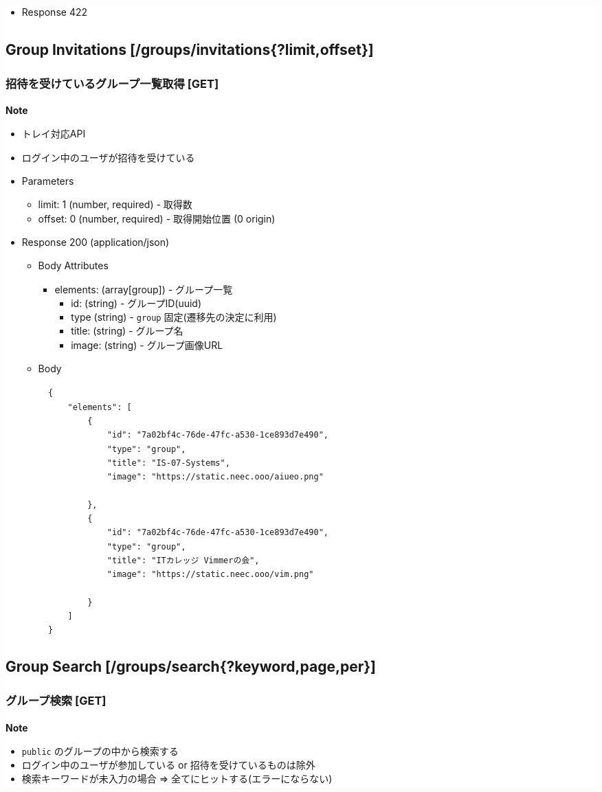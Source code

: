 * Response 422

##  Group Invitations [/groups/invitations{?limit,offset}]

### 招待を受けているグループ一覧取得 [GET]

**Note**

* トレイ対応API
* ログイン中のユーザが招待を受けている

* Parameters
    + limit: 1 (number, required) - 取得数
    + offset: 0 (number, required) - 取得開始位置 (0 origin)

* Response 200 (application/json)

    + Body Attributes
        * elements: (array[group]) - グループ一覧
            + id: (string) - グループID(uuid)
            + type (string) - `group` 固定(遷移先の決定に利用)
            + title: (string) - グループ名
            + image: (string) - グループ画像URL

    + Body

            {
                "elements": [
                    {
                        "id": "7a02bf4c-76de-47fc-a530-1ce893d7e490",
                        "type": "group",
                        "title": "IS-07-Systems",
                        "image": "https://static.neec.ooo/aiueo.png"

                    },
                    {
                        "id": "7a02bf4c-76de-47fc-a530-1ce893d7e490",
                        "type": "group",
                        "title": "ITカレッジ Vimmerの会",
                        "image": "https://static.neec.ooo/vim.png"

                    }
                ]
            }

##  Group Search [/groups/search{?keyword,page,per}]

### グループ検索 [GET]

**Note**

* `public` のグループの中から検索する
* ログイン中のユーザが参加している or 招待を受けているものは除外
* 検索キーワードが未入力の場合 => 全てにヒットする(エラーにならない)

